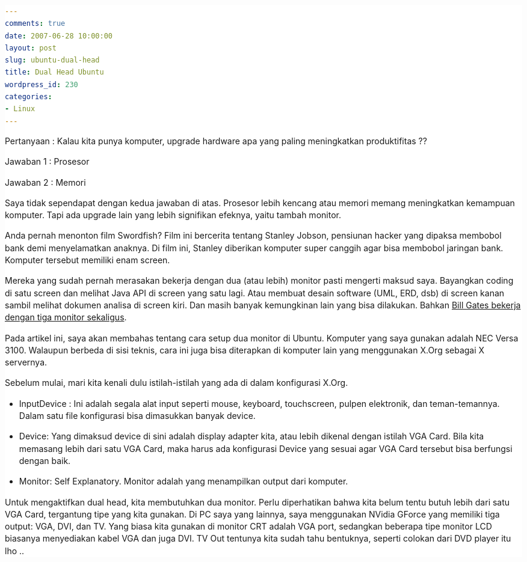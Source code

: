 ```yaml
---
comments: true
date: 2007-06-28 10:00:00
layout: post
slug: ubuntu-dual-head
title: Dual Head Ubuntu
wordpress_id: 230
categories:
- Linux
---
```


Pertanyaan : Kalau kita punya komputer, upgrade hardware apa yang paling meningkatkan produktifitas ??   

Jawaban 1 : Prosesor  

Jawaban 2 : Memori

Saya tidak sependapat dengan kedua jawaban di atas. Prosesor lebih kencang atau memori memang meningkatkan kemampuan komputer. Tapi ada upgrade lain yang lebih signifikan efeknya, yaitu tambah monitor. 

Anda pernah menonton film Swordfish? Film ini bercerita tentang Stanley Jobson, pensiunan hacker yang dipaksa membobol bank demi menyelamatkan anaknya. Di film ini, Stanley diberikan komputer super canggih agar bisa membobol jaringan bank. Komputer tersebut memiliki enam screen. 

Mereka yang sudah pernah merasakan bekerja dengan dua (atau lebih) monitor pasti mengerti maksud saya. Bayangkan coding di satu screen dan melihat Java API di screen yang satu lagi. Atau membuat desain software (UML, ERD, dsb) di screen kanan sambil melihat dokumen analisa di screen kiri. Dan masih banyak kemungkinan lain yang bisa dilakukan. Bahkan [Bill Gates bekerja dengan tiga monitor sekaligus](http://money.cnn.com/2006/03/30/news/newsmakers/gates_howiwork_fortune/). 

Pada artikel ini, saya akan membahas tentang cara setup dua monitor di Ubuntu. Komputer yang saya gunakan adalah NEC Versa 3100. Walaupun berbeda di sisi teknis, cara ini juga bisa diterapkan di komputer lain yang menggunakan X.Org sebagai X servernya. 


Sebelum mulai, mari kita kenali dulu istilah-istilah yang ada di dalam konfigurasi X.Org. 



	
  * InputDevice : Ini adalah segala alat input seperti mouse, keyboard, touchscreen, pulpen elektronik, dan teman-temannya. Dalam satu file konfigurasi bisa dimasukkan banyak device.

	
  * Device: Yang dimaksud device di sini adalah display adapter kita, atau lebih dikenal dengan istilah VGA Card. Bila kita memasang lebih dari satu VGA Card, maka harus ada konfigurasi Device yang sesuai agar VGA Card tersebut bisa berfungsi dengan baik.

	
  * Monitor: Self Explanatory. Monitor adalah yang menampilkan output dari komputer.



Untuk mengaktifkan dual head, kita membutuhkan dua monitor. Perlu diperhatikan bahwa kita belum tentu butuh lebih dari satu VGA Card, tergantung tipe yang kita gunakan. Di PC saya yang lainnya, saya menggunakan NVidia GForce yang memiliki tiga output: VGA, DVI, dan TV. Yang biasa kita gunakan di monitor CRT adalah VGA port, sedangkan beberapa tipe monitor LCD biasanya menyediakan kabel VGA dan juga DVI. TV Out tentunya kita sudah tahu bentuknya, seperti colokan dari DVD player itu lho .. 

